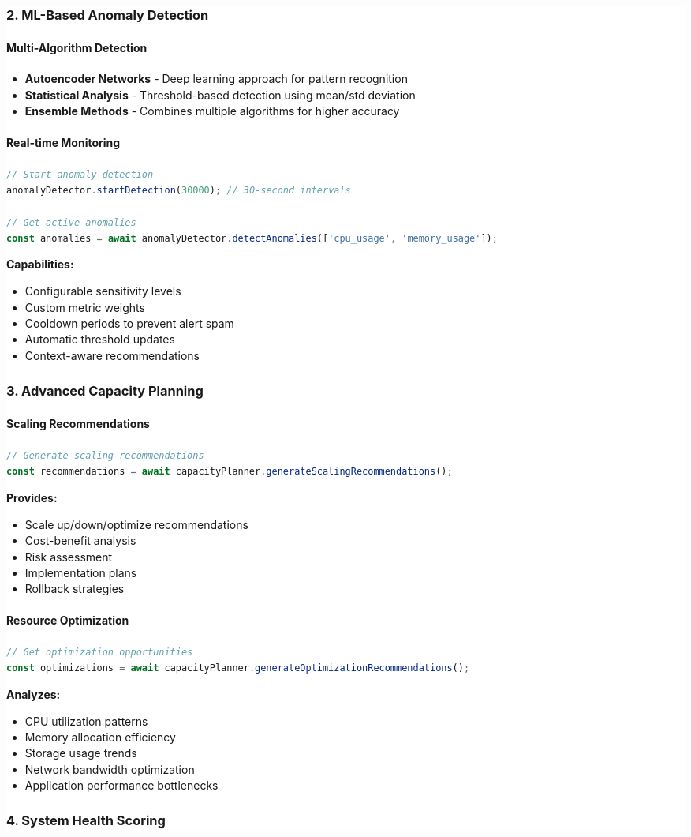 ### 2. ML-Based Anomaly Detection

#### Multi-Algorithm Detection
- **Autoencoder Networks** - Deep learning approach for pattern recognition
- **Statistical Analysis** - Threshold-based detection using mean/std deviation
- **Ensemble Methods** - Combines multiple algorithms for higher accuracy

#### Real-time Monitoring
```typescript
// Start anomaly detection
anomalyDetector.startDetection(30000); // 30-second intervals

// Get active anomalies
const anomalies = await anomalyDetector.detectAnomalies(['cpu_usage', 'memory_usage']);
```

**Capabilities:**
- Configurable sensitivity levels
- Custom metric weights
- Cooldown periods to prevent alert spam
- Automatic threshold updates
- Context-aware recommendations

### 3. Advanced Capacity Planning

#### Scaling Recommendations
```typescript
// Generate scaling recommendations
const recommendations = await capacityPlanner.generateScalingRecommendations();
```

**Provides:**
- Scale up/down/optimize recommendations
- Cost-benefit analysis
- Risk assessment
- Implementation plans
- Rollback strategies

#### Resource Optimization
```typescript
// Get optimization opportunities
const optimizations = await capacityPlanner.generateOptimizationRecommendations();
```

**Analyzes:**
- CPU utilization patterns
- Memory allocation efficiency
- Storage usage trends
- Network bandwidth optimization
- Application performance bottlenecks

### 4. System Health Scoring
